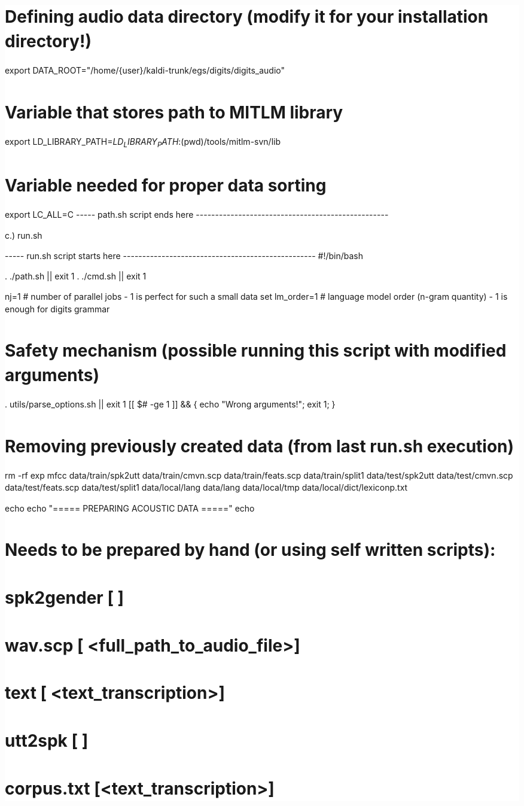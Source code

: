 # Defining audio data directory (modify it for your installation directory!)
export DATA_ROOT="/home/{user}/kaldi-trunk/egs/digits/digits_audio"

# Variable that stores path to MITLM library
export LD_LIBRARY_PATH=$LD_LIBRARY_PATH:$(pwd)/tools/mitlm-svn/lib

# Variable needed for proper data sorting
export LC_ALL=C
----- path.sh script ends here --------------------------------------------------

c.) run.sh

----- run.sh script starts here --------------------------------------------------
#!/bin/bash

. ./path.sh || exit 1
. ./cmd.sh || exit 1

nj=1         # number of parallel jobs - 1 is perfect for such a small data set
lm_order=1     # language model order (n-gram quantity) - 1 is enough for digits grammar

# Safety mechanism (possible running this script with modified arguments)
. utils/parse_options.sh || exit 1
[[ $# -ge 1 ]] && { echo "Wrong arguments!"; exit 1; } 

# Removing previously created data (from last run.sh execution)
rm -rf exp mfcc data/train/spk2utt data/train/cmvn.scp data/train/feats.scp data/train/split1 data/test/spk2utt data/test/cmvn.scp data/test/feats.scp data/test/split1 data/local/lang data/lang data/local/tmp data/local/dict/lexiconp.txt

echo
echo "===== PREPARING ACOUSTIC DATA ====="
echo

# Needs to be prepared by hand (or using self written scripts): 
#
# spk2gender    [<speaker-id> <gender>]
# wav.scp    [<uterranceID> <full_path_to_audio_file>]
# text        [<uterranceID> <text_transcription>]
# utt2spk    [<uterranceID> <speakerID>]
# corpus.txt    [<text_transcription>]

